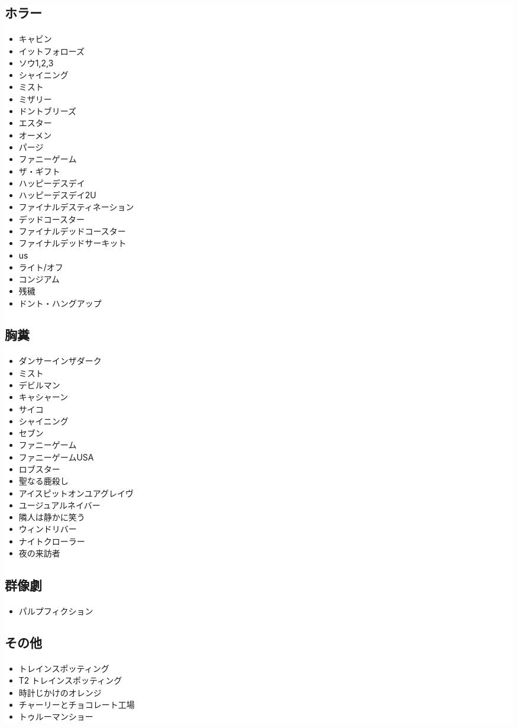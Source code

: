 ## ホラー
- キャビン
- イットフォローズ
- ソウ1,2,3
- シャイニング
- ミスト
- ミザリー
- ドントブリーズ
- エスター
- オーメン
- パージ
- ファニーゲーム
- ザ・ギフト
- ハッピーデスデイ
- ハッピーデスデイ2U
- ファイナルデスティネーション
- デッドコースター
- ファイナルデッドコースター
- ファイナルデッドサーキット
- us
- ライト/オフ
- コンジアム
- 残穢
- ドント・ハングアップ

## 胸糞
- ダンサーインザダーク
- ミスト
- デビルマン
- キャシャーン
- サイコ
- シャイニング
- セブン
- ファニーゲーム
- ファニーゲームUSA
- ロブスター
- 聖なる鹿殺し
- アイスピットオンユアグレイヴ
- ユージュアルネイバー
- 隣人は静かに笑う
- ウィンドリバー
- ナイトクローラー
- 夜の来訪者

## 群像劇
- パルプフィクション

## その他
- トレインスポッティング
- T2 トレインスポッティング
- 時計じかけのオレンジ
- チャーリーとチョコレート工場
- トゥルーマンショー
